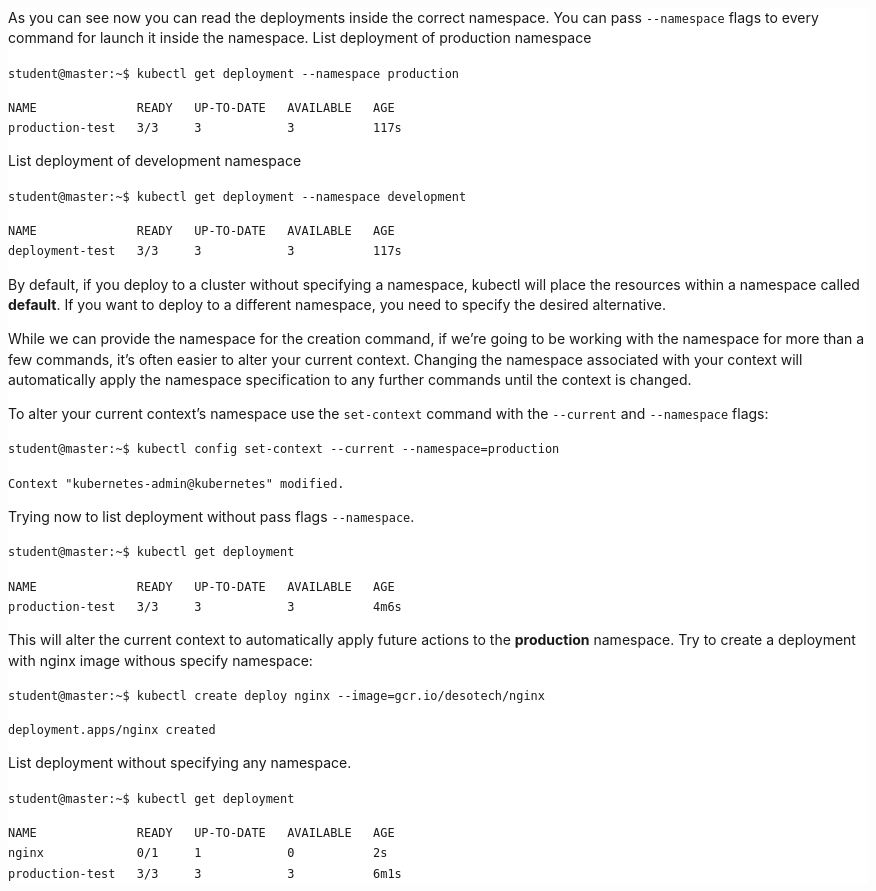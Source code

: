 As you can see now you can read the deployments inside the correct namespace.
You can pass `--namespace` flags to every command for launch it inside the namespace.
List deployment of production namespace
```
student@master:~$ kubectl get deployment --namespace production
```
```
NAME              READY   UP-TO-DATE   AVAILABLE   AGE
production-test   3/3     3            3           117s
```
List deployment of development namespace
```
student@master:~$ kubectl get deployment --namespace development
```
```
NAME              READY   UP-TO-DATE   AVAILABLE   AGE
deployment-test   3/3     3            3           117s
```

By default, if you deploy to a cluster without specifying a namespace, kubectl will place the resources within a namespace called __default__. If you want to deploy to a different namespace, you need to specify the desired alternative.

While we can provide the namespace for the creation command, if we’re going to be working with the namespace for more than a few commands, it’s often easier to alter your current context. Changing the namespace associated with your context will automatically apply the namespace specification to any further commands until the context is changed.

To alter your current context’s namespace use the `set-context` command with the `--current` and `--namespace` flags:

```
student@master:~$ kubectl config set-context --current --namespace=production
```
```
Context "kubernetes-admin@kubernetes" modified.
```
Trying now to list deployment without pass flags `--namespace`.

```
student@master:~$ kubectl get deployment
```
```
NAME              READY   UP-TO-DATE   AVAILABLE   AGE
production-test   3/3     3            3           4m6s
```
This will alter the current context to automatically apply future actions to the __production__ namespace.
Try to create a deployment with nginx image withous specify namespace:
```
student@master:~$ kubectl create deploy nginx --image=gcr.io/desotech/nginx
```
```
deployment.apps/nginx created
```
List deployment without specifying any namespace.
```
student@master:~$ kubectl get deployment                   
```
```
NAME              READY   UP-TO-DATE   AVAILABLE   AGE
nginx             0/1     1            0           2s
production-test   3/3     3            3           6m1s
```
